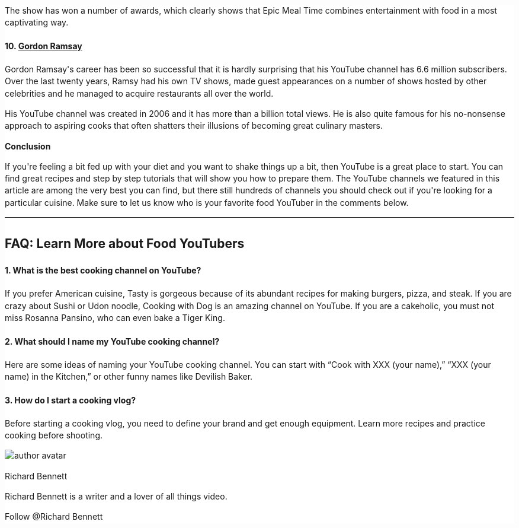 The show has won a number of awards, which clearly shows that Epic Meal Time combines entertainment with food in a most captivating way.

#### 10. [Gordon Ramsay](https://www.youtube.com/channel/UCIEv3lZ%5FtNXHzL3ox-%5FuUGQ)

Gordon Ramsay's career has been so successful that it is hardly surprising that his YouTube channel has 6.6 million subscribers. Over the last twenty years, Ramsy had his own TV shows, made guest appearances on a number of shows hosted by other celebrities and he managed to acquire restaurants all over the world.

His YouTube channel was created in 2006 and it has more than a billion total views. He is also quite famous for his no-nonsense approach to aspiring cooks that often shatters their illusions of becoming great culinary masters.

**Conclusion**

If you're feeling a bit fed up with your diet and you want to shake things up a bit, then YouTube is a great place to start. You can find great recipes and step by step tutorials that will show you how to prepare them. The YouTube channels we featured in this article are among the very best you can find, but there still hundreds of channels you should check out if you're looking for a particular cuisine. Make sure to let us know who is your favorite food YouTuber in the comments below.

---

## FAQ: Learn More about Food YouTubers

#### 1\. What is the best cooking channel on YouTube?

If you prefer American cuisine, Tasty is gorgeous because of its abundant recipes for making burgers, pizza, and steak. If you are crazy about Sushi or Udon noodle, Cooking with Dog is an amazing channel on YouTube. If you are a cakeholic, you must not miss Rosanna Pansino, who can even bake a Tiger King.

#### 2\. What should I name my YouTube cooking channel?

Here are some ideas of naming your YouTube cooking channel. You can start with “Cook with XXX (your name),” “XXX (your name) in the Kitchen,” or other funny names like Devilish Baker.

#### 3\. How do I start a cooking vlog?

Before starting a cooking vlog, you need to define your brand and get enough equipment. Learn more recipes and practice cooking before shooting.

![author avatar](https://images.wondershare.com/filmora/article-images/richard-bennett.jpg)

Richard Bennett

Richard Bennett is a writer and a lover of all things video.

Follow @Richard Bennett

<ins class="adsbygoogle"
     style="display:block"
     data-ad-format="autorelaxed"
     data-ad-client="ca-pub-7571918770474297"
     data-ad-slot="1223367746"></ins>

<ins class="adsbygoogle"
     style="display:block"
     data-ad-client="ca-pub-7571918770474297"
     data-ad-slot="8358498916"
     data-ad-format="auto"
     data-full-width-responsive="true"></ins>
